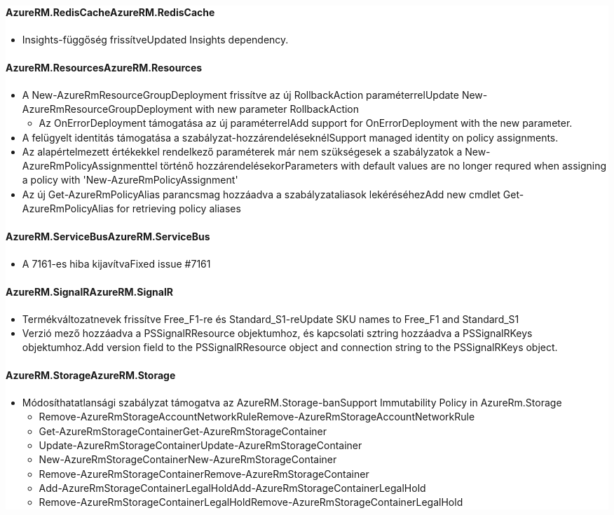 #### <a name="azurermrediscache"></a><span data-ttu-id="ab5f2-204">AzureRM.RedisCache</span><span class="sxs-lookup"><span data-stu-id="ab5f2-204">AzureRM.RedisCache</span></span>
* <span data-ttu-id="ab5f2-205">Insights-függőség frissítve</span><span class="sxs-lookup"><span data-stu-id="ab5f2-205">Updated Insights dependency.</span></span>

#### <a name="azurermresources"></a><span data-ttu-id="ab5f2-206">AzureRM.Resources</span><span class="sxs-lookup"><span data-stu-id="ab5f2-206">AzureRM.Resources</span></span>
* <span data-ttu-id="ab5f2-207">A New-AzureRmResourceGroupDeployment frissítve az új RollbackAction paraméterrel</span><span class="sxs-lookup"><span data-stu-id="ab5f2-207">Update New-AzureRmResourceGroupDeployment with new parameter RollbackAction</span></span>
    - <span data-ttu-id="ab5f2-208">Az OnErrorDeployment támogatása az új paraméterrel</span><span class="sxs-lookup"><span data-stu-id="ab5f2-208">Add support for OnErrorDeployment with the new parameter.</span></span>
* <span data-ttu-id="ab5f2-209">A felügyelt identitás támogatása a szabályzat-hozzárendeléseknél</span><span class="sxs-lookup"><span data-stu-id="ab5f2-209">Support managed identity on policy assignments.</span></span>
* <span data-ttu-id="ab5f2-210">Az alapértelmezett értékekkel rendelkező paraméterek már nem szükségesek a szabályzatok a New-AzureRmPolicyAssignmenttel történő hozzárendelésekor</span><span class="sxs-lookup"><span data-stu-id="ab5f2-210">Parameters with default values are no longer requred when assigning a policy with 'New-AzureRmPolicyAssignment'</span></span>
* <span data-ttu-id="ab5f2-211">Az új Get-AzureRmPolicyAlias parancsmag hozzáadva a szabályzataliasok lekéréséhez</span><span class="sxs-lookup"><span data-stu-id="ab5f2-211">Add new cmdlet Get-AzureRmPolicyAlias for retrieving policy aliases</span></span>

#### <a name="azurermservicebus"></a><span data-ttu-id="ab5f2-212">AzureRM.ServiceBus</span><span class="sxs-lookup"><span data-stu-id="ab5f2-212">AzureRM.ServiceBus</span></span>
* <span data-ttu-id="ab5f2-213">A 7161-es hiba kijavítva</span><span class="sxs-lookup"><span data-stu-id="ab5f2-213">Fixed issue #7161</span></span>

#### <a name="azurermsignalr"></a><span data-ttu-id="ab5f2-214">AzureRM.SignalR</span><span class="sxs-lookup"><span data-stu-id="ab5f2-214">AzureRM.SignalR</span></span>
* <span data-ttu-id="ab5f2-215">Termékváltozatnevek frissítve Free_F1-re és Standard_S1-re</span><span class="sxs-lookup"><span data-stu-id="ab5f2-215">Update SKU names to Free_F1 and Standard_S1</span></span>
* <span data-ttu-id="ab5f2-216">Verzió mező hozzáadva a PSSignalRResource objektumhoz, és kapcsolati sztring hozzáadva a PSSignalRKeys objektumhoz.</span><span class="sxs-lookup"><span data-stu-id="ab5f2-216">Add version field to the PSSignalRResource object and connection string to the PSSignalRKeys object.</span></span>

#### <a name="azurermstorage"></a><span data-ttu-id="ab5f2-217">AzureRM.Storage</span><span class="sxs-lookup"><span data-stu-id="ab5f2-217">AzureRM.Storage</span></span>
* <span data-ttu-id="ab5f2-218">Módosíthatatlansági szabályzat támogatva az AzureRM.Storage-ban</span><span class="sxs-lookup"><span data-stu-id="ab5f2-218">Support Immutability Policy in AzureRm.Storage</span></span> 
    - <span data-ttu-id="ab5f2-219">Remove-AzureRmStorageAccountNetworkRule</span><span class="sxs-lookup"><span data-stu-id="ab5f2-219">Remove-AzureRmStorageAccountNetworkRule</span></span>
    - <span data-ttu-id="ab5f2-220">Get-AzureRmStorageContainer</span><span class="sxs-lookup"><span data-stu-id="ab5f2-220">Get-AzureRmStorageContainer</span></span>
    - <span data-ttu-id="ab5f2-221">Update-AzureRmStorageContainer</span><span class="sxs-lookup"><span data-stu-id="ab5f2-221">Update-AzureRmStorageContainer</span></span>
    - <span data-ttu-id="ab5f2-222">New-AzureRmStorageContainer</span><span class="sxs-lookup"><span data-stu-id="ab5f2-222">New-AzureRmStorageContainer</span></span>
    - <span data-ttu-id="ab5f2-223">Remove-AzureRmStorageContainer</span><span class="sxs-lookup"><span data-stu-id="ab5f2-223">Remove-AzureRmStorageContainer</span></span>
    - <span data-ttu-id="ab5f2-224">Add-AzureRmStorageContainerLegalHold</span><span class="sxs-lookup"><span data-stu-id="ab5f2-224">Add-AzureRmStorageContainerLegalHold</span></span>
    - <span data-ttu-id="ab5f2-225">Remove-AzureRmStorageContainerLegalHold</span><span class="sxs-lookup"><span data-stu-id="ab5f2-225">Remove-AzureRmStorageContainerLegalHold</span></span>